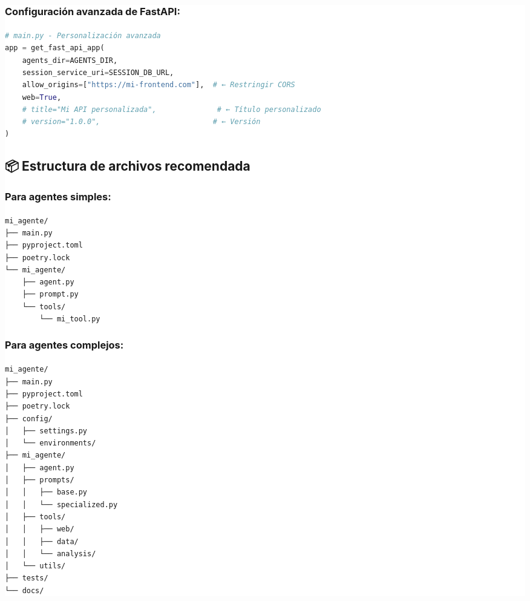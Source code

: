 ### **Configuración avanzada de FastAPI:**

```python
# main.py - Personalización avanzada
app = get_fast_api_app(
    agents_dir=AGENTS_DIR,
    session_service_uri=SESSION_DB_URL,
    allow_origins=["https://mi-frontend.com"],  # ← Restringir CORS
    web=True,
    # title="Mi API personalizada",              # ← Título personalizado
    # version="1.0.0",                          # ← Versión
)
```

## 📦 Estructura de archivos recomendada

### **Para agentes simples:**
```
mi_agente/
├── main.py
├── pyproject.toml
├── poetry.lock
└── mi_agente/
    ├── agent.py
    ├── prompt.py
    └── tools/
        └── mi_tool.py
```

### **Para agentes complejos:**
```
mi_agente/
├── main.py
├── pyproject.toml
├── poetry.lock
├── config/
│   ├── settings.py
│   └── environments/
├── mi_agente/
│   ├── agent.py
│   ├── prompts/
│   │   ├── base.py
│   │   └── specialized.py
│   ├── tools/
│   │   ├── web/
│   │   ├── data/
│   │   └── analysis/
│   └── utils/
├── tests/
└── docs/
```

